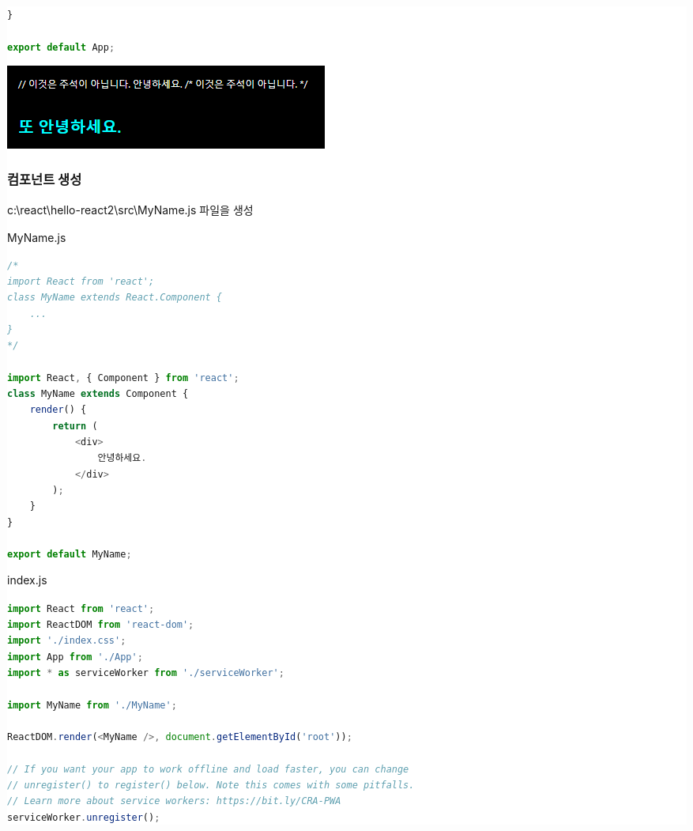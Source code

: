 ```js
}

export default App;
```



![image-20200206132732172](images/image-20200206132732172.png)





### 컴포넌트 생성

c:\react\hello-react2\src\MyName.js 파일을 생성



MyName.js

```js
/*
import React from 'react';
class MyName extends React.Component {
    ...
}
*/

import React, { Component } from 'react';
class MyName extends Component {
    render() {
        return (
            <div>
                안녕하세요.
            </div>
        );
    }
}

export default MyName;
```



index.js

```js
import React from 'react';
import ReactDOM from 'react-dom';
import './index.css';
import App from './App';
import * as serviceWorker from './serviceWorker';

import MyName from './MyName';

ReactDOM.render(<MyName />, document.getElementById('root'));

// If you want your app to work offline and load faster, you can change
// unregister() to register() below. Note this comes with some pitfalls.
// Learn more about service workers: https://bit.ly/CRA-PWA
serviceWorker.unregister();
```
